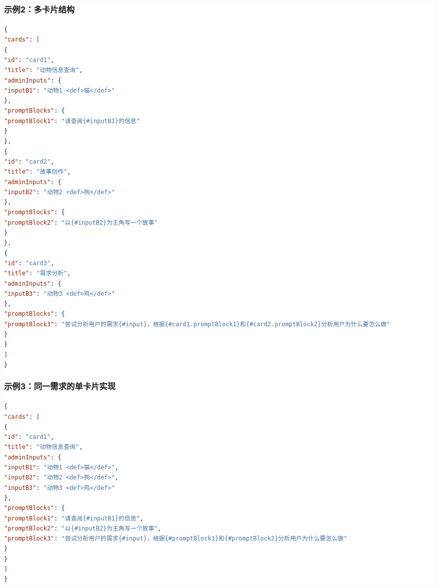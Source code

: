 ### 示例2：多卡片结构

```json
{
"cards": [
{
"id": "card1",
"title": "动物信息查询",
"adminInputs": {
"inputB1": "动物1 <def>猫</def>"
},
"promptBlocks": {
"promptBlock1": "请查阅{#inputB1}的信息"
}
},
{
"id": "card2",
"title": "故事创作",
"adminInputs": {
"inputB2": "动物2 <def>狗</def>"
},
"promptBlocks": {
"promptBlock2": "以{#inputB2}为主角写一个故事"
}
},
{
"id": "card3",
"title": "需求分析",
"adminInputs": {
"inputB3": "动物3 <def>鸡</def>"
},
"promptBlocks": {
"promptBlock3": "尝试分析用户的需求{#input}，根据{#card1.promptBlock1}和{#card2.promptBlock2}分析用户为什么要怎么做"
}
}
]
}
```

### 示例3：同一需求的单卡片实现

```json
{
"cards": [
{
"id": "card1",
"title": "动物信息查询",
"adminInputs": {
"inputB1": "动物1 <def>猫</def>",
"inputB2": "动物2 <def>狗</def>",
"inputB3": "动物3 <def>鸡</def>"
},
"promptBlocks": {
"promptBlock1": "请查阅{#inputB1}的信息",
"promptBlock2": "以{#inputB2}为主角写一个故事",
"promptBlock3": "尝试分析用户的需求{#input}，根据{#promptBlock1}和{#promptBlock2}分析用户为什么要怎么做"
}
}
]
}
```
